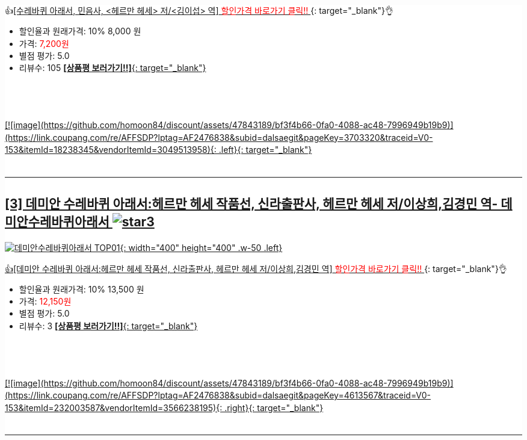 
👍<a href="https://link.coupang.com/re/AFFSDP?lptag=AF2476838&subid=dalsaegit&pageKey=3703320&traceid=V0-153&itemId=18238345&vendorItemId=3049513958">[수레바퀴 아래서, 민음사, <헤르만 헤세> 저/<김이섭> 역]<font color=red> 할인가격 바로가기 클릭!! </font></a>{: target="_blank"}👌
<br>
- 할인율과 원래가격: 10%  8,000   원
- 가격: <span style='color:red'>7,200원</span>
- 별점 평가: 5.0
- 리뷰수: 105 <a href="https://link.coupang.com/re/AFFSDP?lptag=AF2476838&subid=dalsaegit&pageKey=3703320&traceid=V0-153&itemId=18238345&vendorItemId=3049513958"> <strong>[상품평 보러가기!!]</strong>{: target="_blank"}
<br>
<br>
<br>
[![image](https://github.com/homoon84/discount/assets/47843189/bf3f4b66-0fa0-4088-ac48-7996949b19b9)](https://link.coupang.com/re/AFFSDP?lptag=AF2476838&subid=dalsaegit&pageKey=3703320&traceid=V0-153&itemId=18238345&vendorItemId=3049513958){: .left}{: target="_blank"}
<br>
<br>

---

        
       
## [3] 데미안 수레바퀴 아래서:헤르만 헤세 작품선, 신라출판사, 헤르만 헤세 저/이상희,김경민 역- 데미안수레바퀴아래서  <img width="81" alt="star3" src="https://user-images.githubusercontent.com/78655692/151471989-9e21d7a8-a7b6-44b0-b598-2bb204b56b00.png">

![데미안수레바퀴아래서 TOP01](https://thumbnail10.coupangcdn.com/thumbnails/remote/230x230ex/image/vendor_inventory/4969/84aedfc14e3929d421d09c21138e51e17a73e0a1e1e6c2c5ab046e04bd57.jpg){: width="400" height="400" .w-50 .left}


👍<a href="https://link.coupang.com/re/AFFSDP?lptag=AF2476838&subid=dalsaegit&pageKey=4613567&traceid=V0-153&itemId=232003587&vendorItemId=3566238195">[데미안 수레바퀴 아래서:헤르만 헤세 작품선, 신라출판사, 헤르만 헤세 저/이상희,김경민 역]<font color=red> 할인가격 바로가기 클릭!! </font></a>{: target="_blank"}👌
<br>
- 할인율과 원래가격: 10%  13,500   원
- 가격: <span style='color:red'>12,150원</span>
- 별점 평가: 5.0
- 리뷰수: 3 <a href="https://link.coupang.com/re/AFFSDP?lptag=AF2476838&subid=dalsaegit&pageKey=4613567&traceid=V0-153&itemId=232003587&vendorItemId=3566238195"> <strong>[상품평 보러가기!!]</strong>{: target="_blank"}
<br>
<br>
<br>
[![image](https://github.com/homoon84/discount/assets/47843189/bf3f4b66-0fa0-4088-ac48-7996949b19b9)](https://link.coupang.com/re/AFFSDP?lptag=AF2476838&subid=dalsaegit&pageKey=4613567&traceid=V0-153&itemId=232003587&vendorItemId=3566238195){: .right}{: target="_blank"}
<br>
<br>

---
